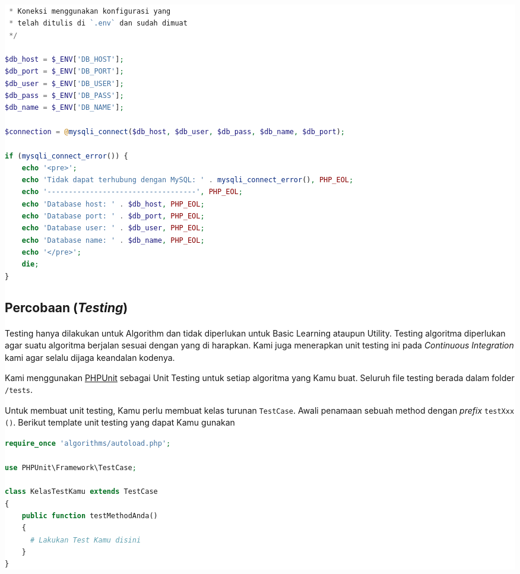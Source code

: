 ```php
 * Koneksi menggunakan konfigurasi yang
 * telah ditulis di `.env` dan sudah dimuat
 */

$db_host = $_ENV['DB_HOST'];
$db_port = $_ENV['DB_PORT'];
$db_user = $_ENV['DB_USER'];
$db_pass = $_ENV['DB_PASS'];
$db_name = $_ENV['DB_NAME'];

$connection = @mysqli_connect($db_host, $db_user, $db_pass, $db_name, $db_port);

if (mysqli_connect_error()) {
    echo '<pre>';
    echo 'Tidak dapat terhubung dengan MySQL: ' . mysqli_connect_error(), PHP_EOL;
    echo '-----------------------------------', PHP_EOL;
    echo 'Database host: ' . $db_host, PHP_EOL;
    echo 'Database port: ' . $db_port, PHP_EOL;
    echo 'Database user: ' . $db_user, PHP_EOL;
    echo 'Database name: ' . $db_name, PHP_EOL;
    echo '</pre>';
    die;
}

```

## Percobaan (_Testing_)

Testing hanya dilakukan untuk Algorithm dan tidak diperlukan untuk Basic Learning ataupun Utility. Testing algoritma diperlukan agar suatu algoritma berjalan sesuai dengan yang di harapkan. Kami juga menerapkan unit testing ini pada _Continuous Integration_ kami agar selalu dijaga keandalan kodenya.

Kami menggunakan [PHPUnit](https://phpunit.de/documentation.html) sebagai Unit Testing untuk setiap algoritma yang Kamu buat. Seluruh file testing berada dalam folder `/tests`.

Untuk membuat unit testing, Kamu perlu membuat kelas turunan `TestCase`. Awali penamaan sebuah method dengan _prefix_ `testXxx()`.
Berikut template unit testing yang dapat Kamu gunakan

```php
require_once 'algorithms/autoload.php';

use PHPUnit\Framework\TestCase;

class KelasTestKamu extends TestCase
{
    public function testMethodAnda()
    {
      # Lakukan Test Kamu disini
    }
}
```
